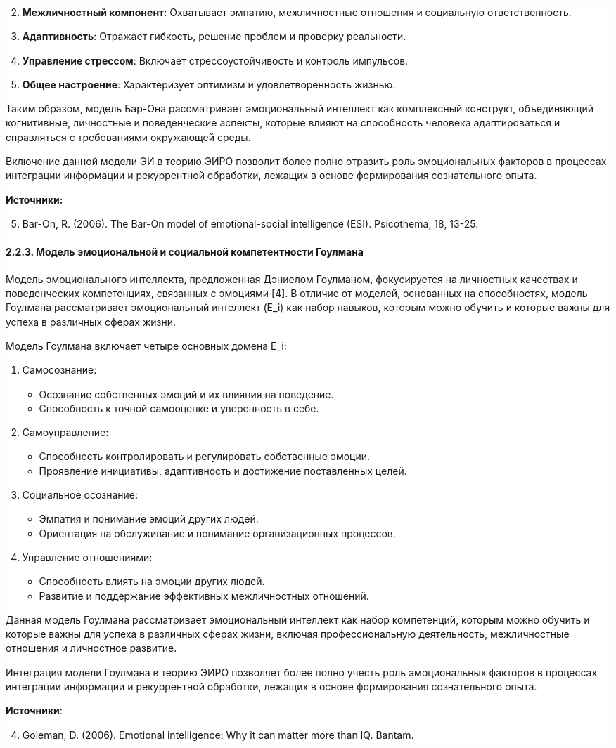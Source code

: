 2. **Межличностный компонент**: Охватывает эмпатию, межличностные отношения и социальную ответственность.

3. **Адаптивность**: Отражает гибкость, решение проблем и проверку реальности.

4. **Управление стрессом**: Включает стрессоустойчивость и контроль импульсов.

5. **Общее настроение**: Характеризует оптимизм и удовлетворенность жизнью.

Таким образом, модель Бар-Она рассматривает эмоциональный интеллект как комплексный конструкт, объединяющий когнитивные, личностные и поведенческие аспекты, которые влияют на способность человека адаптироваться и справляться с требованиями окружающей среды.

Включение данной модели ЭИ в теорию ЭИРО позволит более полно отразить роль эмоциональных факторов в процессах интеграции информации и рекуррентной обработки, лежащих в основе формирования сознательного опыта.

**Источники:**

5. Bar-On, R. (2006). The Bar-On model of emotional-social intelligence (ESI). Psicothema, 18, 13-25.

#### 2.2.3. Модель эмоциональной и социальной компетентности Гоулмана

Модель эмоционального интеллекта, предложенная Дэниелом Гоулманом, фокусируется на личностных качествах и поведенческих компетенциях, связанных с эмоциями [4]. В отличие от моделей, основанных на способностях, модель Гоулмана рассматривает эмоциональный интеллект (E_i) как набор навыков, которым можно обучить и которые важны для успеха в различных сферах жизни.

Модель Гоулмана включает четыре основных домена E_i:

1. Самосознание:
   - Осознание собственных эмоций и их влияния на поведение.
   - Способность к точной самооценке и уверенность в себе.

2. Самоуправление:
   - Способность контролировать и регулировать собственные эмоции.
   - Проявление инициативы, адаптивность и достижение поставленных целей.

3. Социальное осознание:
   - Эмпатия и понимание эмоций других людей.
   - Ориентация на обслуживание и понимание организационных процессов.

4. Управление отношениями:
   - Способность влиять на эмоции других людей.
   - Развитие и поддержание эффективных межличностных отношений.

Данная модель Гоулмана рассматривает эмоциональный интеллект как набор компетенций, которым можно обучить и которые важны для успеха в различных сферах жизни, включая профессиональную деятельность, межличностные отношения и личностное развитие.

Интеграция модели Гоулмана в теорию ЭИРО позволяет более полно учесть роль эмоциональных факторов в процессах интеграции информации и рекуррентной обработки, лежащих в основе формирования сознательного опыта.

**Источники**:

4. Goleman, D. (2006). Emotional intelligence: Why it can matter more than IQ. Bantam.
